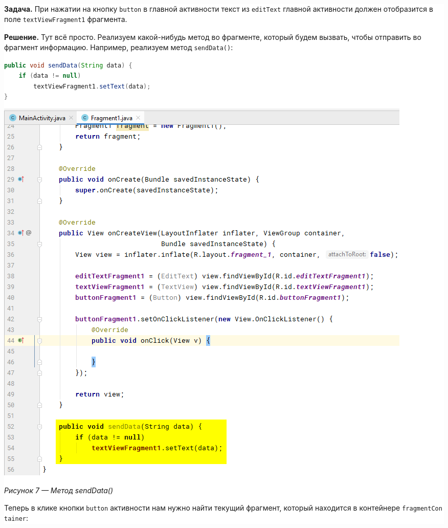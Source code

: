 **Задача.** При нажатии на кнопку `button` в главной активности текст из `editText` главной активности должен отобразится в поле `textViewFragment1` фрагмента.

**Решение.** Тут всё просто. Реализуем какой-нибудь метод во фрагменте, который будем вызвать, чтобы отправить во фрагмент информацию. Например, реализуем метод `sendData()`:

```java
public void sendData(String data) {
    if (data != null)
        textViewFragment1.setText(data);
}
```

![Метод sendData()](img/java_05.png)

_Рисунок 7 — Метод sendData()_

Теперь в клике кнопки `button` активности нам нужно найти текущий фрагмент, который находится в контейнере `fragmentContainer`:
